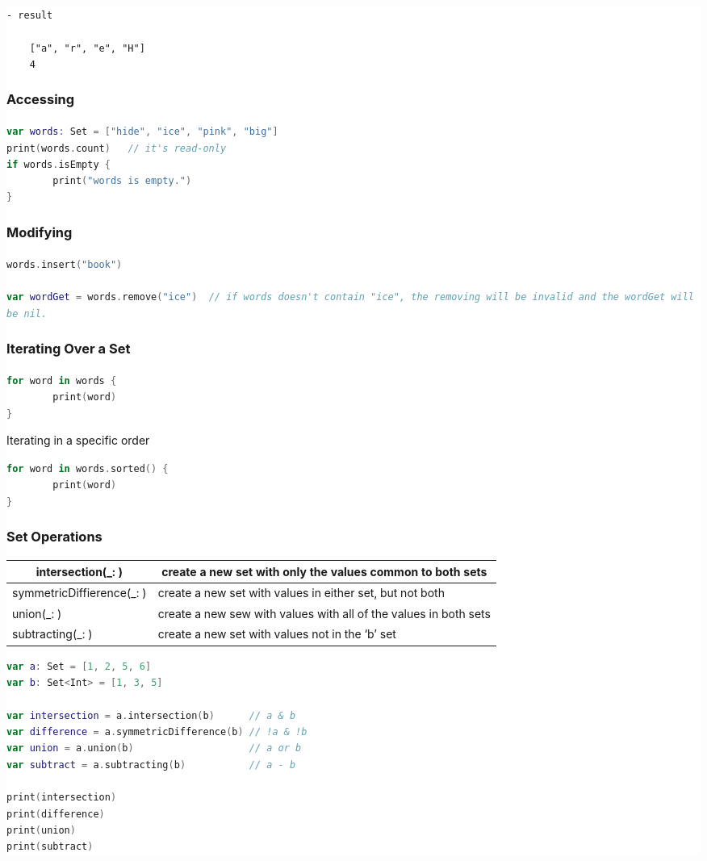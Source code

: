     - result
        
        ["a", "r", "e", "H"]
        4
        

### Accessing

```swift
var words: Set = ["hide", "ice", "pink", "big"]
print(words.count)   // it's read-only
if words.isEmpty {
		print("words is empty.")
}
```

### Modifying

```swift
words.insert("book")

var wordGet = words.remove("ice")  // if words doesn't contain "ice", the removing will be invalid and the wordGet will be nil.
```

### Iterating Over a Set

```swift
for word in words {
		print(word)
}
```

Iterating  in a specific order

```swift
for word in words.sorted() {
		print(word)
}
```

### Set Operations

| intersection(_: ) | create a new set with only the values common to both sets |
| --- | --- |
| symmetricDiffierence(_: ) | create a new set with values in either set, but not both |
| union(_: ) | create a new sew with values with all of the values in both sets |
| subtracting(_: ) | create a new set with values not in the ‘b’ set |

```swift
var a: Set = [1, 2, 5, 6]
var b: Set<Int> = [1, 3, 5]

var intersection = a.intersection(b)      // a & b
var difference = a.symmetricDifference(b) // !a & !b
var union = a.union(b)                    // a or b
var subtract = a.subtracting(b)           // a - b

print(intersection)
print(difference)
print(union)
print(subtract)
```
